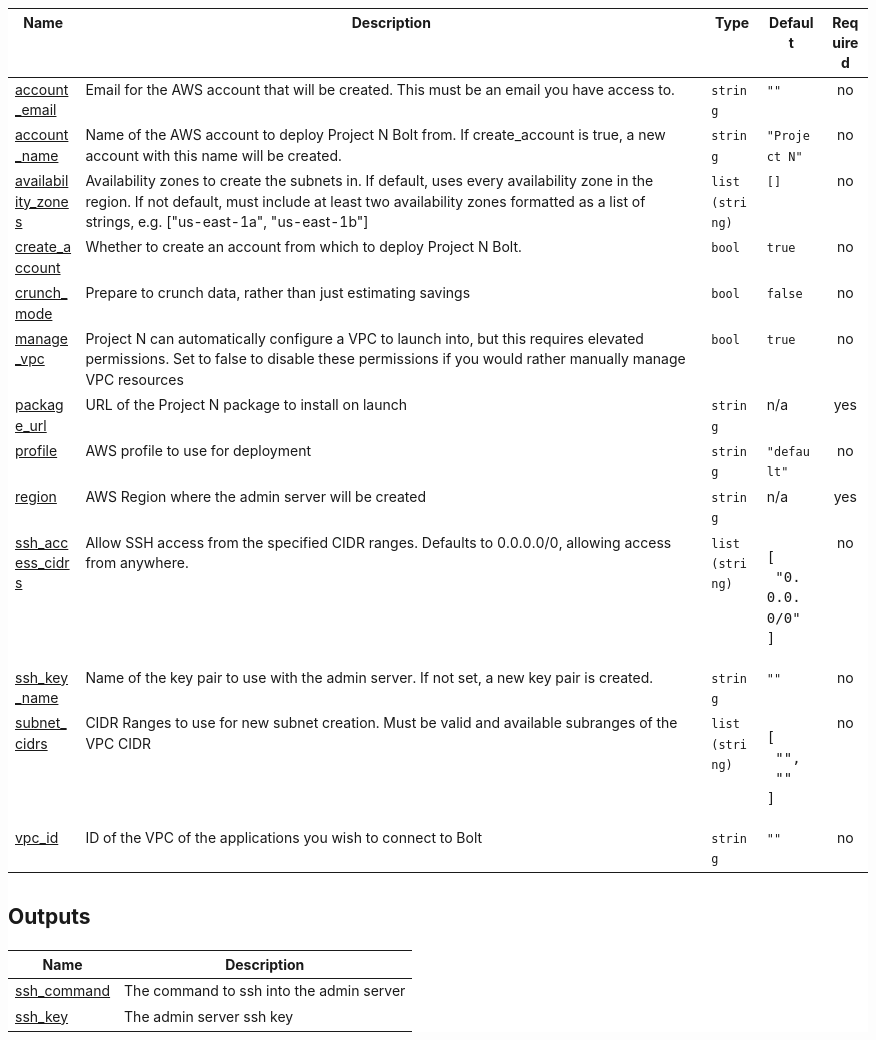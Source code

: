 | Name | Description | Type | Default | Required |
|------|-------------|------|---------|:--------:|
| <a name="input_account_email"></a> [account\_email](#input\_account\_email) | Email for the AWS account that will be created. This must be an email you have access to. | `string` | `""` | no |
| <a name="input_account_name"></a> [account\_name](#input\_account\_name) | Name of the AWS account to deploy Project N Bolt from. If create\_account is true, a new account with this name will be created. | `string` | `"Project N"` | no |
| <a name="input_availability_zones"></a> [availability\_zones](#input\_availability\_zones) | Availability zones to create the subnets in. If default, uses every availability zone in the region. If not default, must include at least two availability zones formatted as a list of strings, e.g. ["us-east-1a", "us-east-1b"] | `list(string)` | `[]` | no |
| <a name="input_create_account"></a> [create\_account](#input\_create\_account) | Whether to create an account from which to deploy Project N Bolt. | `bool` | `true` | no |
| <a name="input_crunch_mode"></a> [crunch\_mode](#input\_crunch\_mode) | Prepare to crunch data, rather than just estimating savings | `bool` | `false` | no |
| <a name="input_manage_vpc"></a> [manage\_vpc](#input\_manage\_vpc) | Project N can automatically configure a VPC to launch into, but this requires elevated permissions. Set to false to disable these permissions if you would rather manually manage VPC resources | `bool` | `true` | no |
| <a name="input_package_url"></a> [package\_url](#input\_package\_url) | URL of the Project N package to install on launch | `string` | n/a | yes |
| <a name="input_profile"></a> [profile](#input\_profile) | AWS profile to use for deployment | `string` | `"default"` | no |
| <a name="input_region"></a> [region](#input\_region) | AWS Region where the admin server will be created | `string` | n/a | yes |
| <a name="input_ssh_access_cidrs"></a> [ssh\_access\_cidrs](#input\_ssh\_access\_cidrs) | Allow SSH access from the specified CIDR ranges. Defaults to 0.0.0.0/0, allowing access from anywhere. | `list(string)` | <pre>[<br>  "0.0.0.0/0"<br>]</pre> | no |
| <a name="input_ssh_key_name"></a> [ssh\_key\_name](#input\_ssh\_key\_name) | Name of the key pair to use with the admin server. If not set, a new key pair is created. | `string` | `""` | no |
| <a name="input_subnet_cidrs"></a> [subnet\_cidrs](#input\_subnet\_cidrs) | CIDR Ranges to use for new subnet creation. Must be valid and available subranges of the VPC CIDR | `list(string)` | <pre>[<br>  "",<br>  ""<br>]</pre> | no |
| <a name="input_vpc_id"></a> [vpc\_id](#input\_vpc\_id) | ID of the VPC of the applications you wish to connect to Bolt | `string` | `""` | no |

## Outputs

| Name | Description |
|------|-------------|
| <a name="output_ssh_command"></a> [ssh\_command](#output\_ssh\_command) | The command to ssh into the admin server |
| <a name="output_ssh_key"></a> [ssh\_key](#output\_ssh\_key) | The admin server ssh key |
